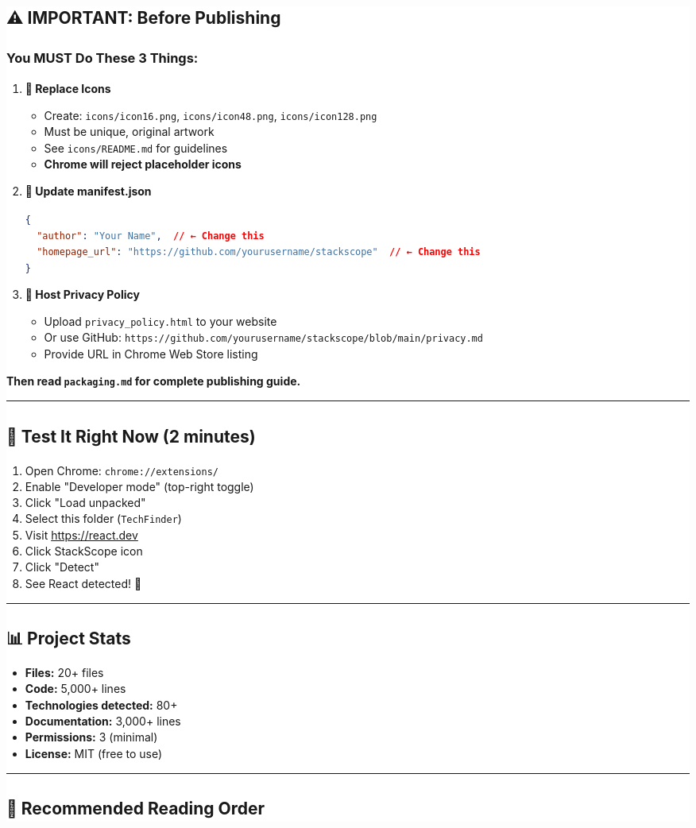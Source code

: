 
## ⚠️ IMPORTANT: Before Publishing

### You MUST Do These 3 Things:

1. **🎨 Replace Icons**
   - Create: `icons/icon16.png`, `icons/icon48.png`, `icons/icon128.png`
   - Must be unique, original artwork
   - See `icons/README.md` for guidelines
   - **Chrome will reject placeholder icons**

2. **📝 Update manifest.json**
   ```json
   {
     "author": "Your Name",  // ← Change this
     "homepage_url": "https://github.com/yourusername/stackscope"  // ← Change this
   }
   ```

3. **🔗 Host Privacy Policy**
   - Upload `privacy_policy.html` to your website
   - Or use GitHub: `https://github.com/yourusername/stackscope/blob/main/privacy.md`
   - Provide URL in Chrome Web Store listing

**Then read `packaging.md` for complete publishing guide.**

---

## 🧪 Test It Right Now (2 minutes)

1. Open Chrome: `chrome://extensions/`
2. Enable "Developer mode" (top-right toggle)
3. Click "Load unpacked"
4. Select this folder (`TechFinder`)
5. Visit https://react.dev
6. Click StackScope icon
7. Click "Detect"
8. See React detected! 🎉

---

## 📊 Project Stats

- **Files:** 20+ files
- **Code:** 5,000+ lines
- **Technologies detected:** 80+
- **Documentation:** 3,000+ lines
- **Permissions:** 3 (minimal)
- **License:** MIT (free to use)

---

## 🎯 Recommended Reading Order
